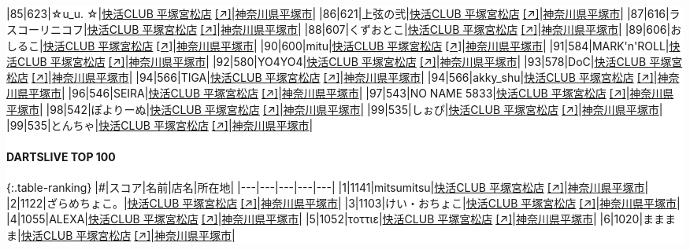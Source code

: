 |85|623|<span class="rank-name-dl">☆u_u. ☆</span>|<a href="/darts/rank/shops/557e5a7092a0954fa3f63593b5358cc4.html">快活CLUB 平塚宮松店</a> <a href="https://search.dartslive.com/jp/shop/557e5a7092a0954fa3f63593b5358cc4">[↗]</a>|<a href="/darts/rank/神奈川県/平塚市">神奈川県平塚市</a>|
|86|621|<span class="rank-name-dl">上弦の弐</span>|<a href="/darts/rank/shops/557e5a7092a0954fa3f63593b5358cc4.html">快活CLUB 平塚宮松店</a> <a href="https://search.dartslive.com/jp/shop/557e5a7092a0954fa3f63593b5358cc4">[↗]</a>|<a href="/darts/rank/神奈川県/平塚市">神奈川県平塚市</a>|
|87|616|<span class="rank-name-dl">ラスコーリニコフ</span>|<a href="/darts/rank/shops/557e5a7092a0954fa3f63593b5358cc4.html">快活CLUB 平塚宮松店</a> <a href="https://search.dartslive.com/jp/shop/557e5a7092a0954fa3f63593b5358cc4">[↗]</a>|<a href="/darts/rank/神奈川県/平塚市">神奈川県平塚市</a>|
|88|607|<span class="rank-name-dl">くずおとこ</span>|<a href="/darts/rank/shops/557e5a7092a0954fa3f63593b5358cc4.html">快活CLUB 平塚宮松店</a> <a href="https://search.dartslive.com/jp/shop/557e5a7092a0954fa3f63593b5358cc4">[↗]</a>|<a href="/darts/rank/神奈川県/平塚市">神奈川県平塚市</a>|
|89|606|<span class="rank-name-dl">おしるこ</span>|<a href="/darts/rank/shops/557e5a7092a0954fa3f63593b5358cc4.html">快活CLUB 平塚宮松店</a> <a href="https://search.dartslive.com/jp/shop/557e5a7092a0954fa3f63593b5358cc4">[↗]</a>|<a href="/darts/rank/神奈川県/平塚市">神奈川県平塚市</a>|
|90|600|<span class="rank-name-dl">mitu</span>|<a href="/darts/rank/shops/557e5a7092a0954fa3f63593b5358cc4.html">快活CLUB 平塚宮松店</a> <a href="https://search.dartslive.com/jp/shop/557e5a7092a0954fa3f63593b5358cc4">[↗]</a>|<a href="/darts/rank/神奈川県/平塚市">神奈川県平塚市</a>|
|91|584|<span class="rank-name-dl">MARK&#x27;n&#x27;ROLL</span>|<a href="/darts/rank/shops/557e5a7092a0954fa3f63593b5358cc4.html">快活CLUB 平塚宮松店</a> <a href="https://search.dartslive.com/jp/shop/557e5a7092a0954fa3f63593b5358cc4">[↗]</a>|<a href="/darts/rank/神奈川県/平塚市">神奈川県平塚市</a>|
|92|580|<span class="rank-name-dl">YO4YO4</span>|<a href="/darts/rank/shops/557e5a7092a0954fa3f63593b5358cc4.html">快活CLUB 平塚宮松店</a> <a href="https://search.dartslive.com/jp/shop/557e5a7092a0954fa3f63593b5358cc4">[↗]</a>|<a href="/darts/rank/神奈川県/平塚市">神奈川県平塚市</a>|
|93|578|<span class="rank-name-dl">DoC</span>|<a href="/darts/rank/shops/557e5a7092a0954fa3f63593b5358cc4.html">快活CLUB 平塚宮松店</a> <a href="https://search.dartslive.com/jp/shop/557e5a7092a0954fa3f63593b5358cc4">[↗]</a>|<a href="/darts/rank/神奈川県/平塚市">神奈川県平塚市</a>|
|94|566|<span class="rank-name-dl">TIGA</span>|<a href="/darts/rank/shops/557e5a7092a0954fa3f63593b5358cc4.html">快活CLUB 平塚宮松店</a> <a href="https://search.dartslive.com/jp/shop/557e5a7092a0954fa3f63593b5358cc4">[↗]</a>|<a href="/darts/rank/神奈川県/平塚市">神奈川県平塚市</a>|
|94|566|<span class="rank-name-dl">akky_shu</span>|<a href="/darts/rank/shops/557e5a7092a0954fa3f63593b5358cc4.html">快活CLUB 平塚宮松店</a> <a href="https://search.dartslive.com/jp/shop/557e5a7092a0954fa3f63593b5358cc4">[↗]</a>|<a href="/darts/rank/神奈川県/平塚市">神奈川県平塚市</a>|
|96|546|<span class="rank-name-dl">SEIRA</span>|<a href="/darts/rank/shops/557e5a7092a0954fa3f63593b5358cc4.html">快活CLUB 平塚宮松店</a> <a href="https://search.dartslive.com/jp/shop/557e5a7092a0954fa3f63593b5358cc4">[↗]</a>|<a href="/darts/rank/神奈川県/平塚市">神奈川県平塚市</a>|
|97|543|<span class="rank-name-dl">NO NAME 5833</span>|<a href="/darts/rank/shops/557e5a7092a0954fa3f63593b5358cc4.html">快活CLUB 平塚宮松店</a> <a href="https://search.dartslive.com/jp/shop/557e5a7092a0954fa3f63593b5358cc4">[↗]</a>|<a href="/darts/rank/神奈川県/平塚市">神奈川県平塚市</a>|
|98|542|<span class="rank-name-dl">ぽよりーぬ</span>|<a href="/darts/rank/shops/557e5a7092a0954fa3f63593b5358cc4.html">快活CLUB 平塚宮松店</a> <a href="https://search.dartslive.com/jp/shop/557e5a7092a0954fa3f63593b5358cc4">[↗]</a>|<a href="/darts/rank/神奈川県/平塚市">神奈川県平塚市</a>|
|99|535|<span class="rank-name-dl">しぉぴ</span>|<a href="/darts/rank/shops/557e5a7092a0954fa3f63593b5358cc4.html">快活CLUB 平塚宮松店</a> <a href="https://search.dartslive.com/jp/shop/557e5a7092a0954fa3f63593b5358cc4">[↗]</a>|<a href="/darts/rank/神奈川県/平塚市">神奈川県平塚市</a>|
|99|535|<span class="rank-name-dl">とんちゃ</span>|<a href="/darts/rank/shops/557e5a7092a0954fa3f63593b5358cc4.html">快活CLUB 平塚宮松店</a> <a href="https://search.dartslive.com/jp/shop/557e5a7092a0954fa3f63593b5358cc4">[↗]</a>|<a href="/darts/rank/神奈川県/平塚市">神奈川県平塚市</a>|


#### DARTSLIVE TOP 100



{:.table-ranking}
|#|スコア|名前|店名|所在地|
|---|---|---|---|---|
|1|1141|<span class="rank-name-dl">mitsumitsu</span>|<a href="/darts/rank/shops/557e5a7092a0954fa3f63593b5358cc4.html">快活CLUB 平塚宮松店</a> <a href="https://search.dartslive.com/jp/shop/557e5a7092a0954fa3f63593b5358cc4">[↗]</a>|<a href="/darts/rank/神奈川県/平塚市">神奈川県平塚市</a>|
|2|1122|<span class="rank-name-dl">ざらめちょこ。</span>|<a href="/darts/rank/shops/557e5a7092a0954fa3f63593b5358cc4.html">快活CLUB 平塚宮松店</a> <a href="https://search.dartslive.com/jp/shop/557e5a7092a0954fa3f63593b5358cc4">[↗]</a>|<a href="/darts/rank/神奈川県/平塚市">神奈川県平塚市</a>|
|3|1103|<span class="rank-name-dl">けい・おちょこ</span>|<a href="/darts/rank/shops/557e5a7092a0954fa3f63593b5358cc4.html">快活CLUB 平塚宮松店</a> <a href="https://search.dartslive.com/jp/shop/557e5a7092a0954fa3f63593b5358cc4">[↗]</a>|<a href="/darts/rank/神奈川県/平塚市">神奈川県平塚市</a>|
|4|1055|<span class="rank-name-dl">ALEXA</span>|<a href="/darts/rank/shops/557e5a7092a0954fa3f63593b5358cc4.html">快活CLUB 平塚宮松店</a> <a href="https://search.dartslive.com/jp/shop/557e5a7092a0954fa3f63593b5358cc4">[↗]</a>|<a href="/darts/rank/神奈川県/平塚市">神奈川県平塚市</a>|
|5|1052|<span class="rank-name-dl">τοττιε</span>|<a href="/darts/rank/shops/557e5a7092a0954fa3f63593b5358cc4.html">快活CLUB 平塚宮松店</a> <a href="https://search.dartslive.com/jp/shop/557e5a7092a0954fa3f63593b5358cc4">[↗]</a>|<a href="/darts/rank/神奈川県/平塚市">神奈川県平塚市</a>|
|6|1020|<span class="rank-name-dl">まままま</span>|<a href="/darts/rank/shops/557e5a7092a0954fa3f63593b5358cc4.html">快活CLUB 平塚宮松店</a> <a href="https://search.dartslive.com/jp/shop/557e5a7092a0954fa3f63593b5358cc4">[↗]</a>|<a href="/darts/rank/神奈川県/平塚市">神奈川県平塚市</a>|
